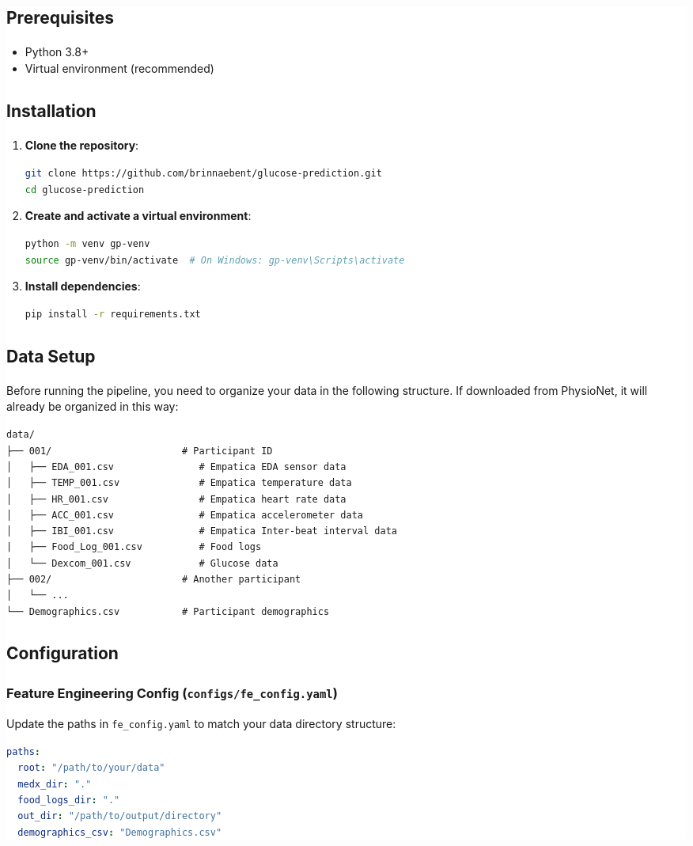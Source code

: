 ## Prerequisites

- Python 3.8+
- Virtual environment (recommended)

## Installation

1. **Clone the repository**:
   ```bash
   git clone https://github.com/brinnaebent/glucose-prediction.git
   cd glucose-prediction
   ```

2. **Create and activate a virtual environment**:
   ```bash
   python -m venv gp-venv
   source gp-venv/bin/activate  # On Windows: gp-venv\Scripts\activate
   ```

3. **Install dependencies**:
   ```bash
   pip install -r requirements.txt
   ```


## Data Setup

Before running the pipeline, you need to organize your data in the following structure. If downloaded from PhysioNet, it will already be organized in this way:

```
data/
├── 001/                       # Participant ID
│   ├── EDA_001.csv               # Empatica EDA sensor data
│   ├── TEMP_001.csv              # Empatica temperature data
│   ├── HR_001.csv                # Empatica heart rate data
│   ├── ACC_001.csv               # Empatica accelerometer data
│   ├── IBI_001.csv               # Empatica Inter-beat interval data
|   ├── Food_Log_001.csv          # Food logs
│   └── Dexcom_001.csv            # Glucose data
├── 002/                       # Another participant
│   └── ...
└── Demographics.csv           # Participant demographics
```

## Configuration

### Feature Engineering Config (`configs/fe_config.yaml`)

Update the paths in `fe_config.yaml` to match your data directory structure:

```yaml
paths:
  root: "/path/to/your/data"
  medx_dir: "."
  food_logs_dir: "."
  out_dir: "/path/to/output/directory"
  demographics_csv: "Demographics.csv"
```

